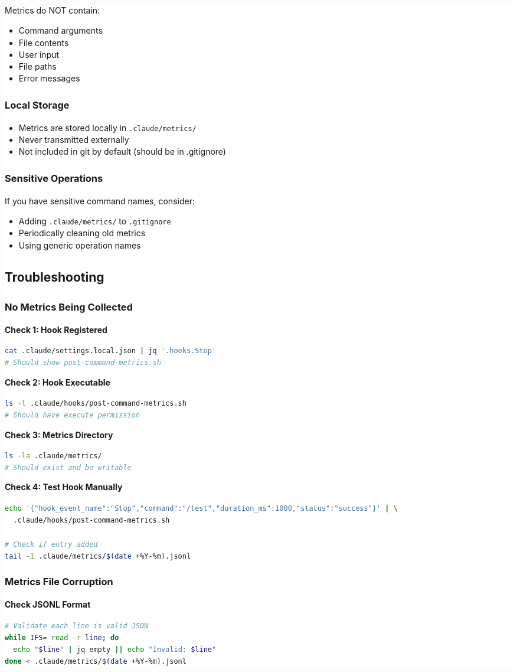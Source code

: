 Metrics do NOT contain:
- Command arguments
- File contents
- User input
- File paths
- Error messages

### Local Storage
- Metrics are stored locally in `.claude/metrics/`
- Never transmitted externally
- Not included in git by default (should be in .gitignore)

### Sensitive Operations
If you have sensitive command names, consider:
- Adding `.claude/metrics/` to `.gitignore`
- Periodically cleaning old metrics
- Using generic operation names

## Troubleshooting

### No Metrics Being Collected

**Check 1: Hook Registered**
```bash
cat .claude/settings.local.json | jq '.hooks.Stop'
# Should show post-command-metrics.sh
```

**Check 2: Hook Executable**
```bash
ls -l .claude/hooks/post-command-metrics.sh
# Should have execute permission
```

**Check 3: Metrics Directory**
```bash
ls -la .claude/metrics/
# Should exist and be writable
```

**Check 4: Test Hook Manually**
```bash
echo '{"hook_event_name":"Stop","command":"/test","duration_ms":1000,"status":"success"}' | \
  .claude/hooks/post-command-metrics.sh

# Check if entry added
tail -1 .claude/metrics/$(date +%Y-%m).jsonl
```

### Metrics File Corruption

**Check JSONL Format**
```bash
# Validate each line is valid JSON
while IFS= read -r line; do
  echo "$line" | jq empty || echo "Invalid: $line"
done < .claude/metrics/$(date +%Y-%m).jsonl
```
